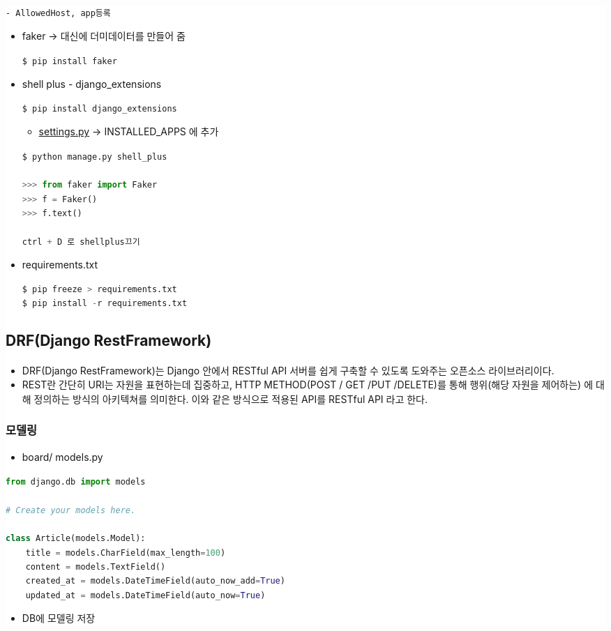     - AllowedHost, app등록

- faker → 대신에 더미데이터를 만들어 줌

    ```python
    $ pip install faker
    ```

- shell plus - django_extensions

    ```python
    $ pip install django_extensions
    ```

    - [settings.py](http://settings.py) → INSTALLED_APPS 에 추가

    ```python
    $ python manage.py shell_plus

    >>> from faker import Faker
    >>> f = Faker()
    >>> f.text()

    ctrl + D 로 shellplus끄기
    ```

- requirements.txt

    ```python
    $ pip freeze > requirements.txt
    $ pip install -r requirements.txt
    ```

## DRF(Django RestFramework)

- DRF(Django RestFramework)는 Django 안에서 RESTful API 서버를 쉽게 구축할 수 있도록 도와주는 오픈소스 라이브러리이다.
- REST란 간단히 URI는 자원을 표현하는데 집중하고, HTTP METHOD(POST / GET /PUT /DELETE)를 통해 행위(해당 자원을 제어하는) 에 대해 정의하는 방식의 아키텍쳐를 의미한다. 이와 같은 방식으로 적용된 API를 RESTful API 라고 한다.

### 모델링

- board/ models.py

```python
from django.db import models

# Create your models here.

class Article(models.Model):
    title = models.CharField(max_length=100)
    content = models.TextField()
    created_at = models.DateTimeField(auto_now_add=True)
    updated_at = models.DateTimeField(auto_now=True)
```

- DB에 모델링 저장
